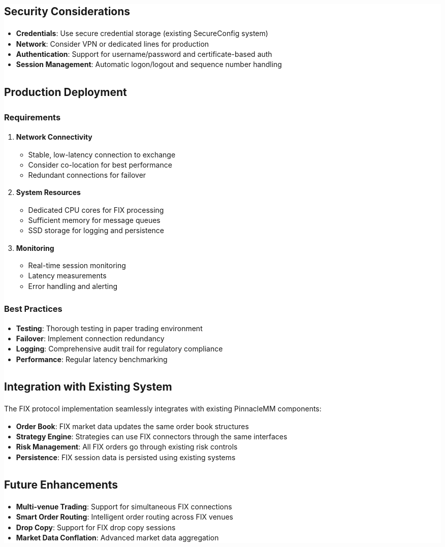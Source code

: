 ## Security Considerations

- **Credentials**: Use secure credential storage (existing SecureConfig system)
- **Network**: Consider VPN or dedicated lines for production
- **Authentication**: Support for username/password and certificate-based auth
- **Session Management**: Automatic logon/logout and sequence number handling

## Production Deployment

### Requirements

1. **Network Connectivity**
   - Stable, low-latency connection to exchange
   - Consider co-location for best performance
   - Redundant connections for failover

2. **System Resources**
   - Dedicated CPU cores for FIX processing
   - Sufficient memory for message queues
   - SSD storage for logging and persistence

3. **Monitoring**
   - Real-time session monitoring
   - Latency measurements
   - Error handling and alerting

### Best Practices

- **Testing**: Thorough testing in paper trading environment
- **Failover**: Implement connection redundancy
- **Logging**: Comprehensive audit trail for regulatory compliance
- **Performance**: Regular latency benchmarking

## Integration with Existing System

The FIX protocol implementation seamlessly integrates with existing PinnacleMM components:

- **Order Book**: FIX market data updates the same order book structures
- **Strategy Engine**: Strategies can use FIX connectors through the same interfaces
- **Risk Management**: All FIX orders go through existing risk controls
- **Persistence**: FIX session data is persisted using existing systems

## Future Enhancements

- **Multi-venue Trading**: Support for simultaneous FIX connections
- **Smart Order Routing**: Intelligent order routing across FIX venues
- **Drop Copy**: Support for FIX drop copy sessions
- **Market Data Conflation**: Advanced market data aggregation

